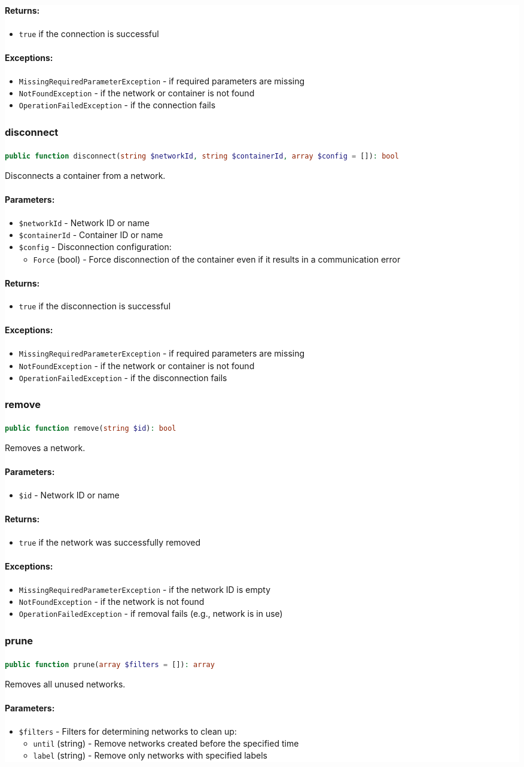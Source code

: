 #### Returns:
- `true` if the connection is successful

#### Exceptions:
- `MissingRequiredParameterException` - if required parameters are missing
- `NotFoundException` - if the network or container is not found
- `OperationFailedException` - if the connection fails

### disconnect
```php
public function disconnect(string $networkId, string $containerId, array $config = []): bool
```
Disconnects a container from a network.

#### Parameters:
- `$networkId` - Network ID or name
- `$containerId` - Container ID or name
- `$config` - Disconnection configuration:
  - `Force` (bool) - Force disconnection of the container even if it results in a communication error

#### Returns:
- `true` if the disconnection is successful

#### Exceptions:
- `MissingRequiredParameterException` - if required parameters are missing
- `NotFoundException` - if the network or container is not found
- `OperationFailedException` - if the disconnection fails

### remove
```php
public function remove(string $id): bool
```
Removes a network.

#### Parameters:
- `$id` - Network ID or name

#### Returns:
- `true` if the network was successfully removed

#### Exceptions:
- `MissingRequiredParameterException` - if the network ID is empty
- `NotFoundException` - if the network is not found
- `OperationFailedException` - if removal fails (e.g., network is in use)

### prune
```php
public function prune(array $filters = []): array
```
Removes all unused networks.

#### Parameters:
- `$filters` - Filters for determining networks to clean up:
  - `until` (string) - Remove networks created before the specified time
  - `label` (string) - Remove only networks with specified labels
